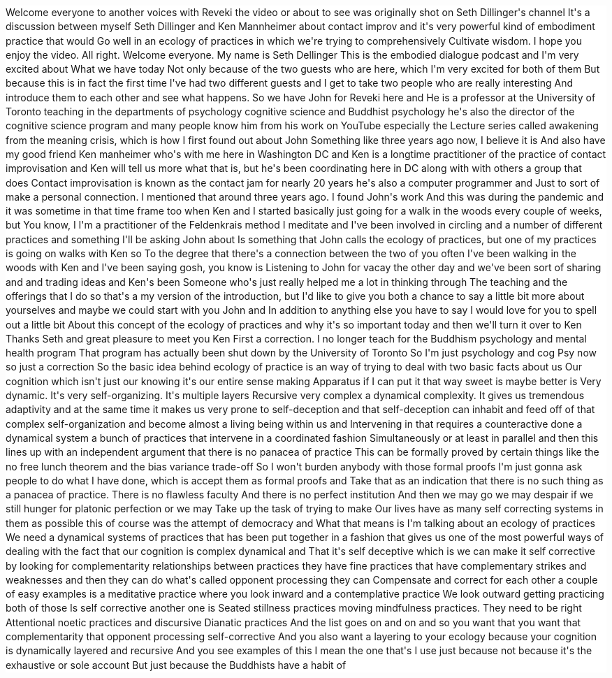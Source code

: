  Welcome everyone to another voices with Reveki the video or about to see was originally shot on Seth Dillinger's channel It's a discussion between myself Seth Dillinger and Ken Mannheimer about contact improv and it's very powerful kind of embodiment practice that would Go well in an ecology of practices in which we're trying to comprehensively Cultivate wisdom. I hope you enjoy the video. All right. Welcome everyone. My name is Seth Dellinger This is the embodied dialogue podcast and I'm very excited about What we have today Not only because of the two guests who are here, which I'm very excited for both of them But because this is in fact the first time I've had two different guests and I get to take two people who are really interesting And introduce them to each other and see what happens. So we have John for Reveki here and He is a professor at the University of Toronto teaching in the departments of psychology cognitive science and Buddhist psychology he's also the director of the cognitive science program and many people know him from his work on YouTube especially the Lecture series called awakening from the meaning crisis, which is how I first found out about John Something like three years ago now, I believe it is And also have my good friend Ken manheimer who's with me here in Washington DC and Ken is a longtime practitioner of the practice of contact improvisation and Ken will tell us more what that is, but he's been coordinating here in DC along with with others a group that does Contact improvisation is known as the contact jam for nearly 20 years he's also a computer programmer and Just to sort of make a personal connection. I mentioned that around three years ago. I found John's work And this was during the pandemic and it was sometime in that time frame too when Ken and I started basically just going for a walk in the woods every couple of weeks, but You know, I I'm a practitioner of the Feldenkrais method I meditate and I've been involved in circling and a number of different practices and something I'll be asking John about Is something that John calls the ecology of practices, but one of my practices is going on walks with Ken so To the degree that there's a connection between the two of you often I've been walking in the woods with Ken and I've been saying gosh, you know is Listening to John for vacay the other day and we've been sort of sharing and and trading ideas and Ken's been Someone who's just really helped me a lot in thinking through The teaching and the offerings that I do so that's a my version of the introduction, but I'd like to give you both a chance to say a little bit more about yourselves and maybe we could start with you John and In addition to anything else you have to say I would love for you to spell out a little bit About this concept of the ecology of practices and why it's so important today and then we'll turn it over to Ken Thanks Seth and great pleasure to meet you Ken First a correction. I no longer teach for the Buddhism psychology and mental health program That program has actually been shut down by the University of Toronto So I'm just psychology and cog Psy now so just a correction So the basic idea behind ecology of practice is an way of trying to deal with two basic facts about us Our cognition which isn't just our knowing it's our entire sense making Apparatus if I can put it that way sweet is maybe better is Very dynamic. It's very self-organizing. It's multiple layers Recursive very complex a dynamical complexity. It gives us tremendous adaptivity and at the same time it makes us very prone to self-deception and that self-deception can inhabit and feed off of that complex self-organization and become almost a living being within us and Intervening in that requires a counteractive done a dynamical system a bunch of practices that intervene in a coordinated fashion Simultaneously or at least in parallel and then this lines up with an independent argument that there is no panacea of practice This can be formally proved by certain things like the no free lunch theorem and the bias variance trade-off So I won't burden anybody with those formal proofs I'm just gonna ask people to do what I have done, which is accept them as formal proofs and Take that as an indication that there is no such thing as a panacea of practice. There is no flawless faculty And there is no perfect institution And then we may go we may despair if we still hunger for platonic perfection or we may Take up the task of trying to make Our lives have as many self correcting systems in them as possible this of course was the attempt of democracy and What that means is I'm talking about an ecology of practices We need a dynamical systems of practices that has been put together in a fashion that gives us one of the most powerful ways of dealing with the fact that our cognition is complex dynamical and That it's self deceptive which is we can make it self corrective by looking for complementarity relationships between practices they have fine practices that have complementary strikes and weaknesses and then they can do what's called opponent processing they can Compensate and correct for each other a couple of easy examples is a meditative practice where you look inward and a contemplative practice We look outward getting practicing both of those Is self corrective another one is Seated stillness practices moving mindfulness practices. They need to be right Attentional noetic practices and discursive Dianatic practices And the list goes on and on and so you want that you want that complementarity that opponent processing self-corrective And you also want a layering to your ecology because your cognition is dynamically layered and recursive And you see examples of this I mean the one that's I use just because not because it's the exhaustive or sole account But just because the Buddhists have a habit of